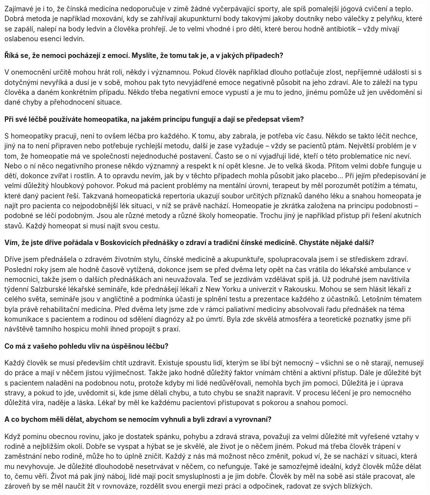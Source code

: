 Zajímavé je i to, že čínská medicína nedoporučuje v zimě žádné vyčerpávající sporty, ale spíš pomalejší jógová cvičení a teplo. Dobrá metoda je například moxování, kdy se zahřívají akupunkturní body takovými jakoby doutníky nebo válečky z pelyňku, které se zapálí, nalepí na body ledvin a člověka prohřejí. Je to velmi vhodné i pro děti, které berou hodně antibiotik – vždy mívají oslabenou esenci ledvin. 

**Říká se, že nemoci pocházejí z emocí. Myslíte, že tomu tak je, a v jakých případech?**

V onemocnění určitě mohou hrát roli, někdy i významnou. Pokud člověk například dlouho potlačuje zlost, nepříjemné události si s dotyčnými nevyříká a dusí je v sobě, mohou pak tyto nevyjádřené emoce negativně působit na jeho zdraví. Ale to záleží na typu člověka a daném konkrétním případu. Někdo třeba negativní emoce vypustí a je mu to jedno, jinému pomůže už jen uvědomění si dané chyby a přehodnocení situace. 

**Při své léčbě používáte homeopatika, na jakém principu fungují a dají se předepsat všem?**

S homeopatiky pracuji, není to ovšem léčba pro každého. K tomu, aby zabrala, je potřeba víc času. Někdo se takto léčit nechce, jiný na to není připraven nebo potřebuje rychlejší metodu, další je zase vyžaduje – vždy se pacientů ptám. Největší problém je v tom, že homeopatie má ve společnosti nejednoduché postavení. Často se o ní vyjadřují lidé, kteří o této problematice nic neví. Nebo o ní něco negativního pronese někdo významný a respekt k ní opět klesne. Je to velká škoda. Přitom velmi dobře funguje u dětí, dokonce zvířat i rostlin. A to opravdu nevím, jak by v těchto případech mohla působit jako placebo… Při jejím předepisování je velmi důležitý hloubkový pohovor. Pokud má pacient problémy na mentální úrovni, terapeut by měl porozumět potížím a tématu, které daný pacient řeší. Takzvaná homeopatická repertoria ukazují soubor určitých příznaků daného léku a snahou homeopata je najít pro pacienta co nejpodobnější lék situaci, v níž se právě nachází. Homeopatie je zkrátka založena na principu podobnosti – podobné se léčí podobným. Jsou ale různé metody a různé školy homeopatie. Trochu jiný je například přístup při řešení akutních stavů. Každý homeopat si musí najít svou cestu. 

**Vím, že jste dříve pořádala v Boskovicích přednášky o zdraví a tradiční čínské medicíně. Chystáte nějaké další?**

Dříve jsem přednášela o zdravém životním stylu, čínské medicíně a akupunktuře, spolupracovala jsem i se střediskem zdraví. Poslední roky jsem ale hodně časově vytížená, dokonce jsem se před dvěma lety opět na čas vrátila do lékařské ambulance v nemocnici, takže jsem o dalších přednáškách ani neuvažovala. Teď se jezdívám vzdělávat spíš já. Už podruhé jsem navštívila týdenní Salzburské lékařské semináře, kde přednášejí lékaři z New Yorku a univerzit v Rakousku. Mohou se sem hlásit lékaři z celého světa, semináře jsou v angličtině a podmínka účasti je splnění testu a prezentace každého z účastníků. Letošním tématem byla právě rehabilitační medicína. Před dvěma lety jsme zde v rámci paliativní medicíny absolvovali řadu přednášek na téma komunikace s pacientem a rodinou od sdělení diagnózy až po úmrtí. Byla zde skvělá atmosféra a teoretické poznatky jsme při návštěvě tamního hospicu mohli ihned propojit s praxí.     

**Co má z vašeho pohledu vliv na úspěšnou léčbu?**

Každý člověk se musí především chtít uzdravit. Existuje spoustu lidí, kterým se líbí být nemocný – všichni se o ně starají, nemusejí do práce a mají v něčem jistou výjimečnost. Takže jako hodně důležitý faktor vnímám chtění a aktivní přístup. Dále je důležité být s pacientem naladěni na podobnou notu, protože kdyby mi lidé nedůvěřovali, nemohla bych jim pomoci. Důležitá je i úprava stravy, a pokud to jde, uvědomit si, kde jsme dělali chybu, a tuto chybu se snažit napravit. V procesu léčení je pro nemocného důležitá víra, naděje a láska. Lékař by měl ke každému pacientovi přistupovat s pokorou a snahou pomoci.   

**A co bychom měli dělat, abychom se nemocím vyhnuli a byli zdraví a vyrovnaní?**

Když pominu obecnou rovinu, jako je dostatek spánku, pohybu a zdravá strava, považuji za velmi důležité mít vyřešené vztahy v rodině a nejbližším okolí. Dobře se vyspat a hýbat se je skvělé, ale život je o něčem jiném. Pokud má třeba člověk trápení v zaměstnání nebo rodině, může ho to úplně zničit. Každý z nás má možnost něco změnit, pokud ví, že se nachází v situaci, která mu nevyhovuje. Je důležité dlouhodobě nesetrvávat v něčem, co nefunguje. Také je samozřejmě ideální, když člověk může dělat to, čemu věří. Život má pak jiný náboj, lidé mají pocit smysluplnosti a je jim dobře. Člověk by měl na sobě asi stále pracovat, ale zároveň by se měl naučit žít v rovnováze, rozdělit svou energii mezi práci a odpočinek, radovat ze svých blízkých. 
